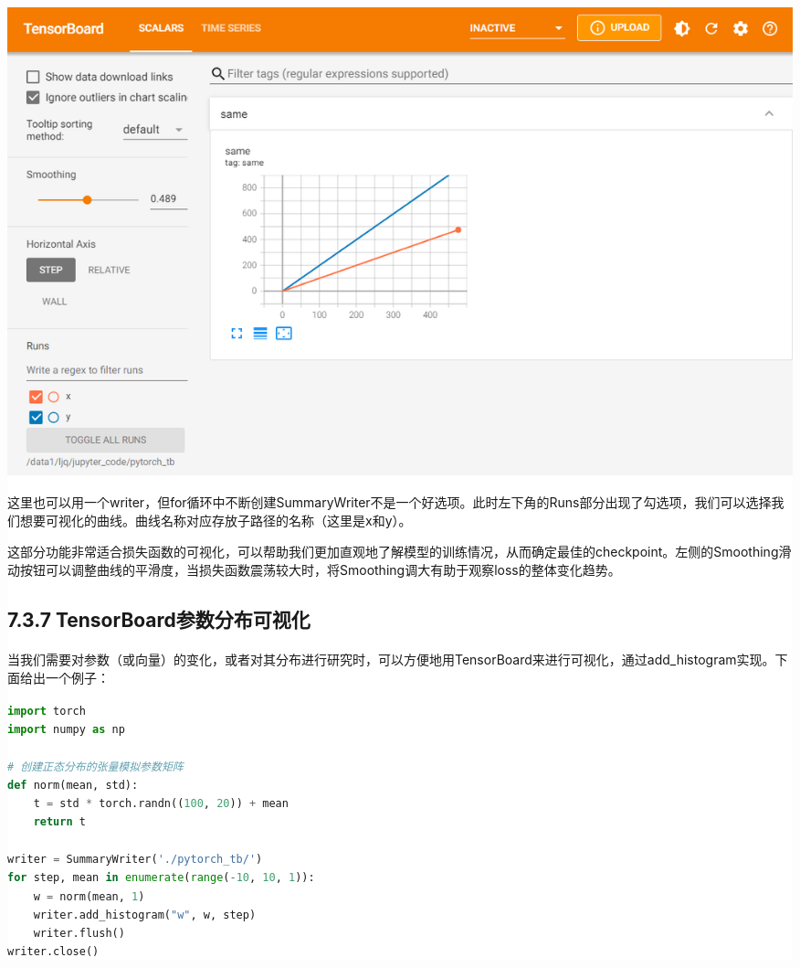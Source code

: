![tb_scalar_twolines](./figures/tb_twolines.png)

这里也可以用一个writer，但for循环中不断创建SummaryWriter不是一个好选项。此时左下角的Runs部分出现了勾选项，我们可以选择我们想要可视化的曲线。曲线名称对应存放子路径的名称（这里是x和y）。

这部分功能非常适合损失函数的可视化，可以帮助我们更加直观地了解模型的训练情况，从而确定最佳的checkpoint。左侧的Smoothing滑动按钮可以调整曲线的平滑度，当损失函数震荡较大时，将Smoothing调大有助于观察loss的整体变化趋势。

## 7.3.7 TensorBoard参数分布可视化

当我们需要对参数（或向量）的变化，或者对其分布进行研究时，可以方便地用TensorBoard来进行可视化，通过add_histogram实现。下面给出一个例子：

```python
import torch
import numpy as np

# 创建正态分布的张量模拟参数矩阵
def norm(mean, std):
    t = std * torch.randn((100, 20)) + mean
    return t
 
writer = SummaryWriter('./pytorch_tb/')
for step, mean in enumerate(range(-10, 10, 1)):
    w = norm(mean, 1)
    writer.add_histogram("w", w, step)
    writer.flush()
writer.close()
```
